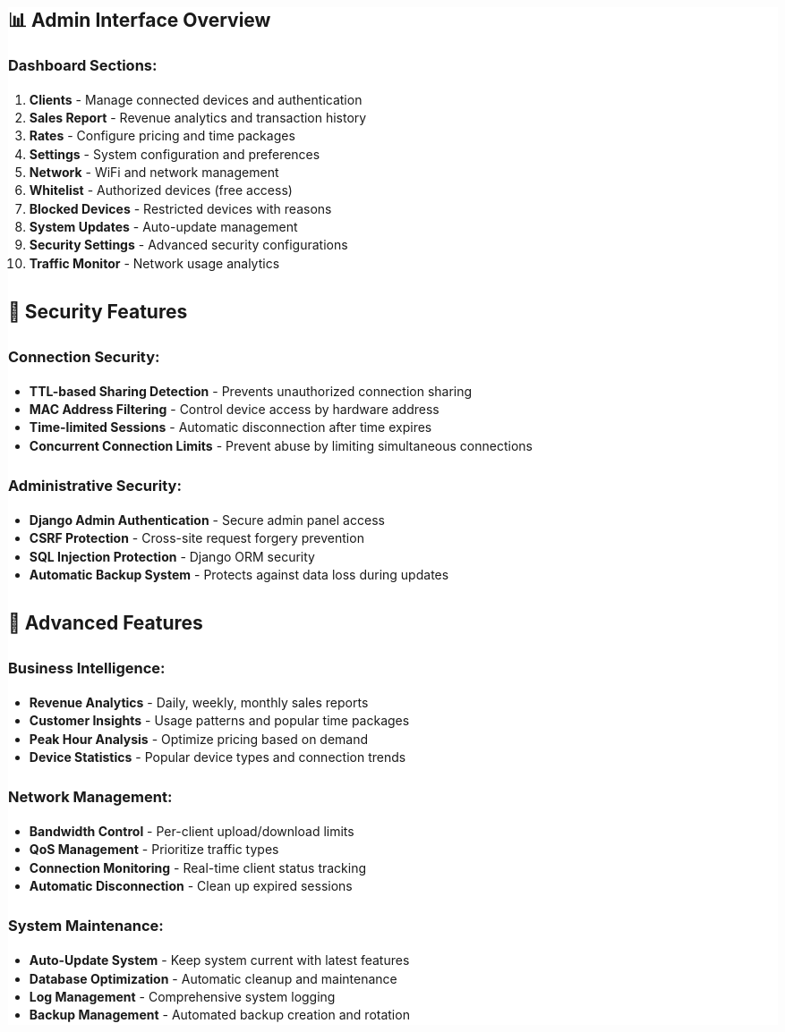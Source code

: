 ## 📊 Admin Interface Overview

### Dashboard Sections:
1. **Clients** - Manage connected devices and authentication
2. **Sales Report** - Revenue analytics and transaction history
3. **Rates** - Configure pricing and time packages
4. **Settings** - System configuration and preferences  
5. **Network** - WiFi and network management
6. **Whitelist** - Authorized devices (free access)
7. **Blocked Devices** - Restricted devices with reasons
8. **System Updates** - Auto-update management
9. **Security Settings** - Advanced security configurations
10. **Traffic Monitor** - Network usage analytics

## 🔐 Security Features

### Connection Security:
- **TTL-based Sharing Detection** - Prevents unauthorized connection sharing
- **MAC Address Filtering** - Control device access by hardware address
- **Time-limited Sessions** - Automatic disconnection after time expires
- **Concurrent Connection Limits** - Prevent abuse by limiting simultaneous connections

### Administrative Security:
- **Django Admin Authentication** - Secure admin panel access
- **CSRF Protection** - Cross-site request forgery prevention
- **SQL Injection Protection** - Django ORM security
- **Automatic Backup System** - Protects against data loss during updates

## 🚀 Advanced Features

### Business Intelligence:
- **Revenue Analytics** - Daily, weekly, monthly sales reports
- **Customer Insights** - Usage patterns and popular time packages
- **Peak Hour Analysis** - Optimize pricing based on demand
- **Device Statistics** - Popular device types and connection trends

### Network Management:
- **Bandwidth Control** - Per-client upload/download limits
- **QoS Management** - Prioritize traffic types
- **Connection Monitoring** - Real-time client status tracking
- **Automatic Disconnection** - Clean up expired sessions

### System Maintenance:
- **Auto-Update System** - Keep system current with latest features
- **Database Optimization** - Automatic cleanup and maintenance
- **Log Management** - Comprehensive system logging
- **Backup Management** - Automated backup creation and rotation
